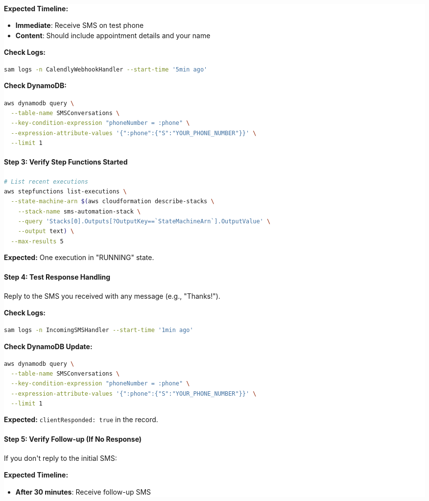 **Expected Timeline:**
- **Immediate**: Receive SMS on test phone
- **Content**: Should include appointment details and your name

**Check Logs:**
```bash
sam logs -n CalendlyWebhookHandler --start-time '5min ago'
```

**Check DynamoDB:**
```bash
aws dynamodb query \
  --table-name SMSConversations \
  --key-condition-expression "phoneNumber = :phone" \
  --expression-attribute-values '{":phone":{"S":"YOUR_PHONE_NUMBER"}}' \
  --limit 1
```

#### Step 3: Verify Step Functions Started

```bash
# List recent executions
aws stepfunctions list-executions \
  --state-machine-arn $(aws cloudformation describe-stacks \
    --stack-name sms-automation-stack \
    --query 'Stacks[0].Outputs[?OutputKey==`StateMachineArn`].OutputValue' \
    --output text) \
  --max-results 5
```

**Expected:** One execution in "RUNNING" state.

#### Step 4: Test Response Handling

Reply to the SMS you received with any message (e.g., "Thanks!").

**Check Logs:**
```bash
sam logs -n IncomingSMSHandler --start-time '1min ago'
```

**Check DynamoDB Update:**
```bash
aws dynamodb query \
  --table-name SMSConversations \
  --key-condition-expression "phoneNumber = :phone" \
  --expression-attribute-values '{":phone":{"S":"YOUR_PHONE_NUMBER"}}' \
  --limit 1
```

**Expected:** `clientResponded: true` in the record.

#### Step 5: Verify Follow-up (If No Response)

If you don't reply to the initial SMS:

**Expected Timeline:**
- **After 30 minutes**: Receive follow-up SMS
